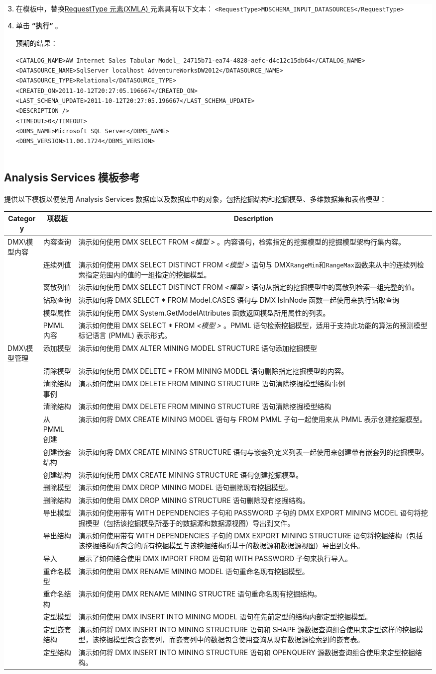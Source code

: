 3.  在模板中，替换[RequestType 元素&#40;XMLA&#41; ](https://docs.microsoft.com/bi-reference/xmla/xml-elements-properties/type-element-xmla)元素具有以下文本： `<RequestType>MDSCHEMA_INPUT_DATASOURCES</RequestType>`  
  
4.  单击 **“执行”** 。  
  
     预期的结果：  
  
    ```  
    <CATALOG_NAME>AW Internet Sales Tabular Model_ 24715b71-ea74-4828-aefc-d4c12c15db64</CATALOG_NAME>   
    <DATASOURCE_NAME>SqlServer localhost AdventureWorksDW2012</DATASOURCE_NAME>   
    <DATASOURCE_TYPE>Relational</DATASOURCE_TYPE>   
    <CREATED_ON>2011-10-12T20:27:05.196667</CREATED_ON>   
    <LAST_SCHEMA_UPDATE>2011-10-12T20:27:05.196667</LAST_SCHEMA_UPDATE>   
    <DESCRIPTION />   
    <TIMEOUT>0</TIMEOUT>   
    <DBMS_NAME>Microsoft SQL Server</DBMS_NAME>   
    <DBMS_VERSION>11.00.1724</DBMS_VERSION>  
  
    ```  
  
##  <a name="bkmk_Ref"></a> Analysis Services 模板参考  
 提供以下模板以便使用 Analysis Services 数据库以及数据库中的对象，包括挖掘结构和挖掘模型、多维数据集和表格模型：  
  
|Category|项模板|Description|  
|--------------|-------------------|-----------------|  
|DMX\模型内容|内容查询|演示如何使用 DMX SELECT FROM *\<模型 >* 。内容语句，检索指定的挖掘模型的挖掘模型架构行集内容。|  
||连续列值|演示如何使用 DMX SELECT DISTINCT FROM *\<模型 >* 语句与 DMX`RangeMin`和`RangeMax`函数来从中的连续列检索指定范围内的值的一组指定的挖掘模型。|  
||离散列值|演示如何使用 DMX SELECT DISTINCT FROM *\<模型 >* 语句从指定的挖掘模型中的离散列检索一组完整的值。|  
||钻取查询|演示如何将 DMX SELECT * FROM Model.CASES 语句与 DMX IsInNode 函数一起使用来执行钻取查询|  
||模型属性|演示如何使用 DMX System.GetModelAttributes 函数返回模型所用属性的列表。|  
||PMML 内容|演示如何使用 DMX SELECT \* FROM *\<模型 >* 。PMML 语句检索挖掘模型，适用于支持此功能的算法的预测模型标记语言 (PMML) 表示形式。|  
|DMX\模型管理|添加模型|演示如何使用 DMX ALTER MINING MODEL STRUCTURE 语句添加挖掘模型|  
||清除模型|演示如何使用 DMX DELETE * FROM MINING MODEL 语句删除指定挖掘模型的内容。|  
||清除结构事例|演示如何使用 DMX DELETE FROM MINING STRUCTURE 语句清除挖掘模型结构事例|  
||清除结构|演示如何使用 DMX DELETE FROM MINING STRUCTURE 语句清除挖掘模型结构|  
||从 PMML 创建|演示如何将 DMX CREATE MINING MODEL 语句与 FROM PMML 子句一起使用来从 PMML 表示创建挖掘模型。|  
||创建嵌套结构|演示如何将 DMX CREATE MINING STRUCTURE 语句与嵌套列定义列表一起使用来创建带有嵌套列的挖掘模型。|  
||创建结构|演示如何使用 DMX CREATE MINING STRUCTURE 语句创建挖掘模型。|  
||删除模型|演示如何使用 DMX DROP MINING MODEL 语句删除现有挖掘模型。|  
||删除结构|演示如何使用 DMX DROP MINING STRUCTURE 语句删除现有挖掘结构。|  
||导出模型|演示如何使用带有 WITH DEPENDENCIES 子句和 PASSWORD 子句的 DMX EXPORT MINING MODEL 语句将挖掘模型（包括该挖掘模型所基于的数据源和数据源视图）导出到文件。|  
||导出结构|演示如何使用带有 WITH DEPENDENCIES 子句的 DMX EXPORT MINING STRUCTURE 语句将挖掘结构（包括该挖掘结构所包含的所有挖掘模型与该挖掘结构所基于的数据源和数据源视图）导出到文件。|  
||导入|展示了如何结合使用 DMX IMPORT FROM 语句和 WITH PASSWORD 子句来执行导入。|  
||重命名模型|演示如何使用 DMX RENAME MINING MODEL 语句重命名现有挖掘模型。|  
||重命名结构|演示如何使用 DMX RENAME MINING STRUCTRE 语句重命名现有挖掘结构。|  
||定型模型|演示如何使用 DMX INSERT INTO MINING MODEL 语句在先前定型的结构内部定型挖掘模型。|  
||定型嵌套结构|演示如何将 DMX INSERT INTO MINING STRUCTURE 语句和 SHAPE 源数据查询组合使用来定型这样的挖掘模型，该挖掘模型包含嵌套列，而嵌套列中的数据包含使用查询从现有数据源检索到的嵌套表。|  
||定型结构|演示如何将 DMX INSERT INTO MINING STRUCTURE 语句和 OPENQUERY 源数据查询组合使用来定型挖掘结构。|  
